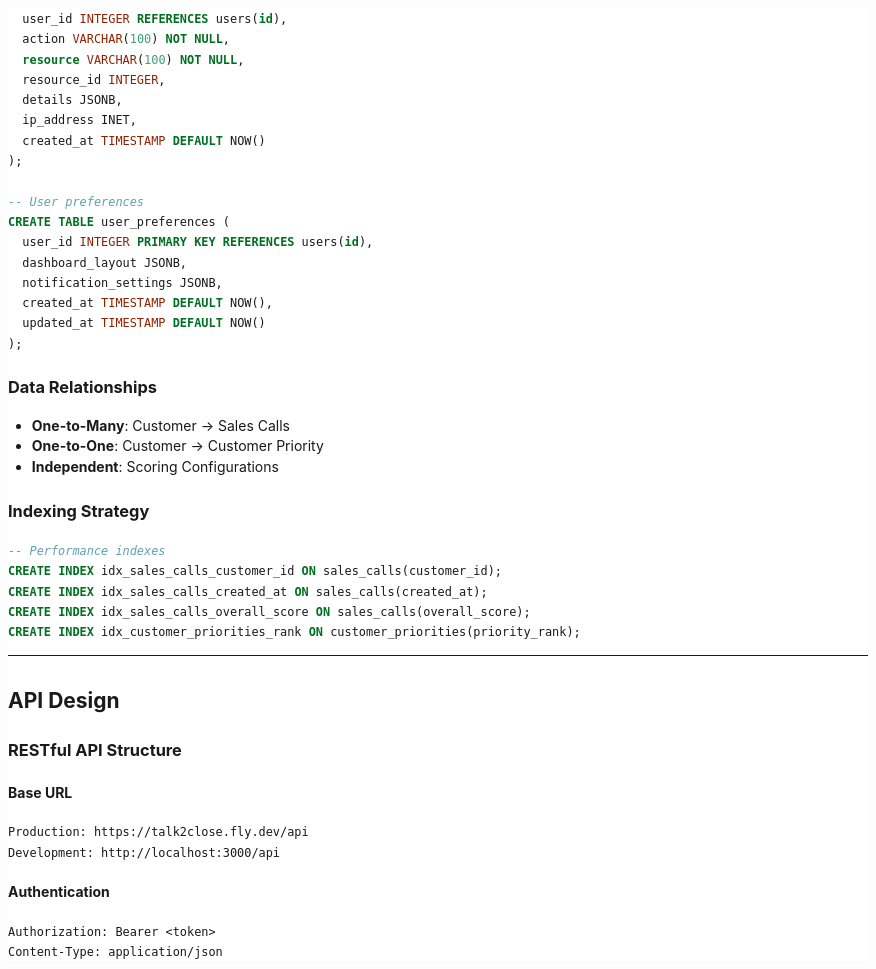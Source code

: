 ```sql
  user_id INTEGER REFERENCES users(id),
  action VARCHAR(100) NOT NULL,
  resource VARCHAR(100) NOT NULL,
  resource_id INTEGER,
  details JSONB,
  ip_address INET,
  created_at TIMESTAMP DEFAULT NOW()
);

-- User preferences
CREATE TABLE user_preferences (
  user_id INTEGER PRIMARY KEY REFERENCES users(id),
  dashboard_layout JSONB,
  notification_settings JSONB,
  created_at TIMESTAMP DEFAULT NOW(),
  updated_at TIMESTAMP DEFAULT NOW()
);
```

### Data Relationships
- **One-to-Many**: Customer → Sales Calls
- **One-to-One**: Customer → Customer Priority
- **Independent**: Scoring Configurations

### Indexing Strategy
```sql
-- Performance indexes
CREATE INDEX idx_sales_calls_customer_id ON sales_calls(customer_id);
CREATE INDEX idx_sales_calls_created_at ON sales_calls(created_at);
CREATE INDEX idx_sales_calls_overall_score ON sales_calls(overall_score);
CREATE INDEX idx_customer_priorities_rank ON customer_priorities(priority_rank);
```

---

## API Design

### RESTful API Structure

#### Base URL
```
Production: https://talk2close.fly.dev/api
Development: http://localhost:3000/api
```

#### Authentication
```http
Authorization: Bearer <token>
Content-Type: application/json
```
